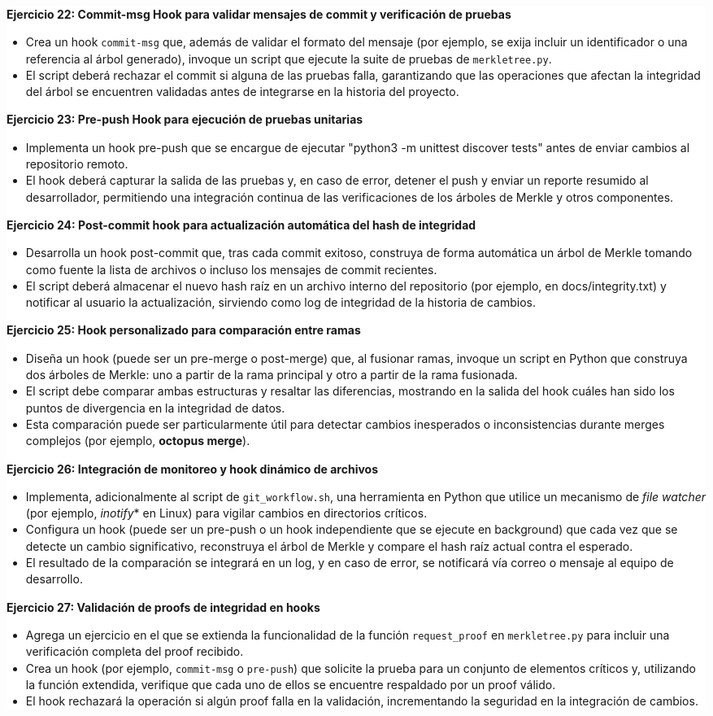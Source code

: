 **Ejercicio 22: Commit-msg Hook para validar mensajes de commit y verificación de pruebas**  
   - Crea un hook `commit-msg` que, además de validar el formato del mensaje (por ejemplo, se exija incluir un identificador o una referencia al árbol generado), invoque un script que ejecute la suite de pruebas de `merkletree.py`.  
   - El script deberá rechazar el commit si alguna de las pruebas falla, garantizando que las operaciones que afectan la integridad del árbol se encuentren validadas antes de integrarse en la historia del proyecto.

**Ejercicio 23: Pre-push Hook para ejecución de pruebas unitarias**  
   - Implementa un hook pre-push que se encargue de ejecutar "python3 -m unittest discover tests" antes de enviar cambios al repositorio remoto.  
   - El hook deberá capturar la salida de las pruebas y, en caso de error, detener el push y enviar un reporte resumido al desarrollador, permitiendo una integración continua de las verificaciones de los árboles de Merkle y otros componentes.

**Ejercicio 24: Post-commit hook para actualización automática del hash de integridad**  
   - Desarrolla un hook post-commit que, tras cada commit exitoso, construya de forma automática un árbol de Merkle tomando como fuente la lista de archivos o incluso los mensajes de commit recientes.  
   - El script deberá almacenar el nuevo hash raíz en un archivo interno del repositorio (por ejemplo, en docs/integrity.txt) y notificar al usuario la actualización, sirviendo como log de integridad de la historia de cambios.

**Ejercicio 25: Hook personalizado para comparación entre ramas**  
   - Diseña un hook (puede ser un pre-merge o post-merge) que, al fusionar ramas, invoque un script en Python que construya dos árboles de Merkle: uno a partir de la rama principal y otro a partir de la rama fusionada.  
   - El script debe comparar ambas estructuras y resaltar las diferencias, mostrando en la salida del hook cuáles han sido los puntos de divergencia en la integridad de datos.  
   - Esta comparación puede ser particularmente útil para detectar cambios inesperados o inconsistencias durante merges complejos (por ejemplo, **octopus merge**).

**Ejercicio 26: Integración de monitoreo y hook dinámico de archivos**  
   - Implementa, adicionalmente al script de `git_workflow.sh`, una herramienta en Python que utilice un mecanismo de *file watcher* (por ejemplo, *inotify** en Linux) para vigilar cambios en directorios críticos.  
   - Configura un hook (puede ser un pre-push o un hook independiente que se ejecute en background) que cada vez que se detecte un cambio significativo, reconstruya el árbol de Merkle y compare el hash raíz actual contra el esperado.  
   - El resultado de la comparación se integrará en un log, y en caso de error, se notificará vía correo o mensaje al equipo de desarrollo.

**Ejercicio 27: Validación de proofs de integridad en hooks**  
   - Agrega un ejercicio en el que se extienda la funcionalidad de la función `request_proof` en `merkletree.py` para incluir una verificación completa del proof recibido.  
   - Crea un hook (por ejemplo, `commit-msg` o `pre-push`) que solicite la prueba para un conjunto de elementos críticos y, utilizando la función extendida, verifique que cada uno de ellos se encuentre respaldado por un proof válido.  
   - El hook rechazará la operación si algún proof falla en la validación, incrementando la seguridad en la integración de cambios.